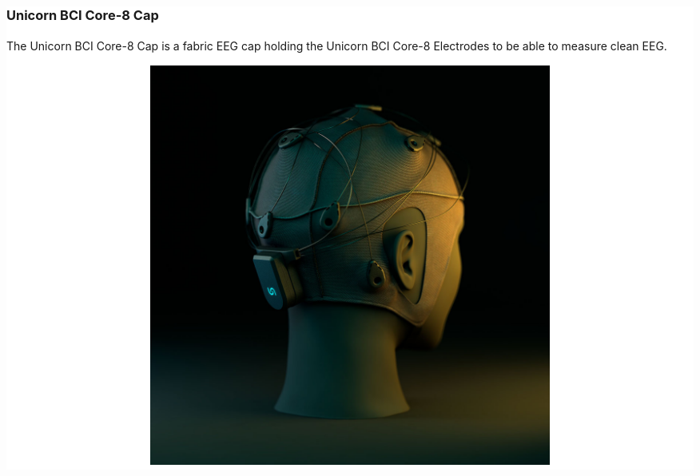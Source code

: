### Unicorn BCI Core-8 Cap

The Unicorn BCI Core-8 Cap is a fabric EEG cap holding the Unicorn BCI Core-8 Electrodes to be able to measure clean EEG.

<p align="center">
<img src="img/BCICore8Human.jpg" alt="drawing" width="500"/><br/>
</p>
